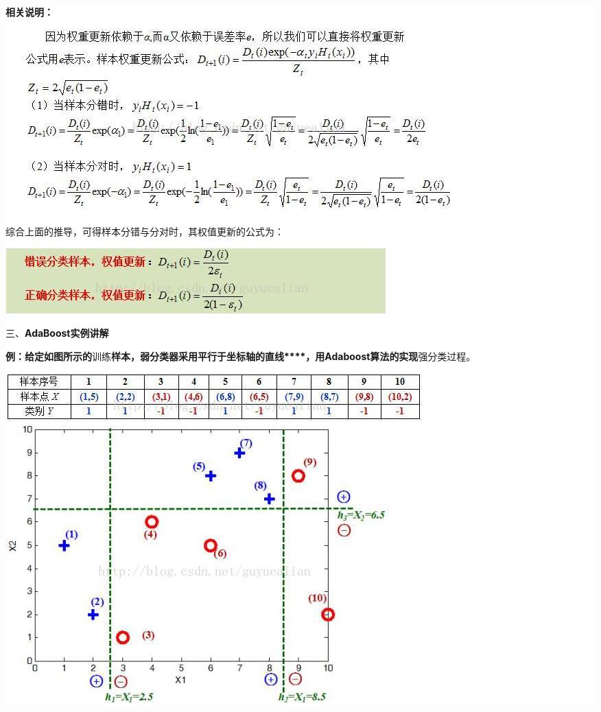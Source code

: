 **相关说明：**

![img](./20180411Adaboost_07.jpg)

综合上面的推导，可得样本分错与分对时，其权值更新的公式为：

![img](./20180411Adaboost_08.jpg)

三、**AdaBoost实例讲解**

 **例：给定如图所示的**训练**样本，弱分类器采用平行于坐标轴的直线****，**用Adaboost算法**的实现**强分类过程。

![img](./20180411Adaboost_09.jpg)
![img](./20180411Adaboost_10.jpg)
